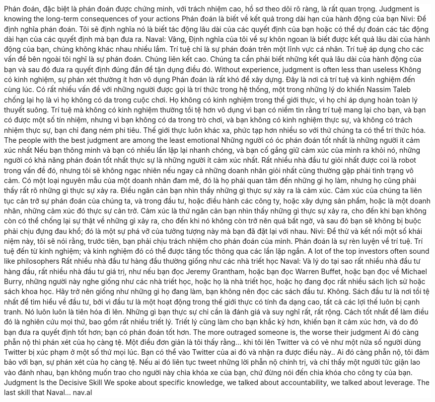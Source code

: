 Phán đoán, đặc biệt là phán đoán được chứng minh, với trách nhiệm cao, hồ sơ theo dõi rõ ràng, là rất quan trọng.
Judgment is knowing the long-term consequences of your actions
Phán đoán là biết về kết quả trong dài hạn của hành động của bạn
Nivi: Để định nghĩa phán đoán. Tôi sẽ định nghĩa nó là biết tác động lâu dài của các quyết định của bạn hoặc có thể dự đoán các tác động dài hạn của các quyết định mà bạn đưa ra.
Naval: Vâng, Định nghĩa của tôi về sự khôn ngoan là biết được kết quả lâu dài của hành động của bạn, chúng không khác nhau nhiều lắm. Trí tuệ chỉ là sự phán đoán trên một lĩnh vực cá nhân.
Trí tuệ áp dụng cho các vấn đề bên ngoài tôi nghĩ là sự phán đoán. Chúng liên kết cao. Chúng ta cần phải biết những kết quả lâu dài của hành động của bạn và sau đó đưa ra quyết định đúng đắn để tận dụng điều đó.
Without experience, judgment is often less than useless
Không có kinh nghiệm, sự phán xét thường ít hơn vô dụng
Phán đoán là rất khó để xây dựng. Đây là nơi cả trí tuệ và kinh nghiệm đến cùng lúc.
Có rất nhiều vấn đề với những người được gọi là trí thức trong hệ thống, một trong những lý do khiến Nassim Taleb chống lại họ là vì họ không có da trong cuộc chơi. Họ không có kinh nghiệm trong thế giới thực, vì họ chỉ áp dụng hoàn toàn lý thuyết suông.
Trí tuệ mà không có kinh nghiệm thường tồi tệ hơn vô dụng vì bạn có niềm tin rằng trí tuệ mang lại cho bạn, và bạn có được một số tín nhiệm, nhưng vì bạn không có da trong trò chơi, và bạn không có kinh nghiệm thực sự, và không có trách nhiệm thực sự, bạn chỉ đang ném phi tiêu.
Thế giới thực luôn khác xa, phức tạp hơn nhiều so với thứ chúng ta có thể trí thức hóa.
The people with the best judgment are among the least emotional
Những người có óc phán đoán tốt nhất là những người ít cảm xúc nhất
Nếu bạn thông minh và bạn có nhiều lần lặp lại nhanh chóng, và bạn cố gắng giữ cảm xúc của mình ra khỏi nó, những người có khả năng phán đoán tốt nhất thực sự là những người ít cảm xúc nhất. Rất nhiều nhà đầu tư giỏi nhất được coi là robot trong vấn đề đó, nhưng tôi sẽ không ngạc nhiên nếu ngay cả những doanh nhân giỏi nhất cũng thường gặp phải tình trạng vô cảm.
Có một loại nguyên mẫu của một doanh nhân đam mê, đó là họ phải quan tâm đến những gì họ làm, nhưng họ cũng phải thấy rất rõ những gì thực sự xảy ra. Điều ngăn cản bạn nhìn thấy những gì thực sự xảy ra là cảm xúc. Cảm xúc của chúng ta liên tục cản trở sự phán đoán của chúng ta, và trong đầu tư, hoặc điều hành các công ty, hoặc xây dựng sản phẩm, hoặc là một doanh nhân, những cảm xúc đó thực sự cản trở.
Cảm xúc là thứ ngăn cản bạn nhìn thấy những gì thực sự xảy ra, cho đến khi bạn không còn có thể chống lại sự thật về những gì xảy ra, cho đến khi nó không còn trở nên quá bất ngờ, và sau đó bạn sẽ không bị buộc phải chịu đựng đau khổ; đó là một sự phá vỡ của tưởng tượng này mà bạn đã đặt lại với nhau.
Nivi: Để thử và kết nối một số khái niệm này, tôi sẽ nói rằng, trước tiên, bạn phải chịu trách nhiệm cho phán đoán của mình. Phán đoán là sự rèn luyện về trí tuệ. Trí tuệ đến từ kinh nghiệm; và kinh nghiệm đó có thể được tăng tốc thông qua các lần lặp ngắn.
A lot of the top investors often sound like philosophers
Rất nhiều nhà đầu tư hàng đầu thường giống như các nhà triết học
Naval: Và lý do tại sao rất nhiều nhà đầu tư hàng đầu, rất nhiều nhà đầu tư giá trị, như nếu bạn đọc Jeremy Grantham, hoặc bạn đọc Warren Buffet, hoặc bạn đọc về Michael Burry, những người này nghe giống như các nhà triết học, hoặc họ là nhà triết học, hoặc họ đang đọc rất nhiều sách lịch sử hoặc sách khoa học.
Hãy trở nên giống như những gì họ đang làm, bạn không nên đọc các sách đầu tư. Không. Sách đầu tư là nơi tồi tệ nhất để tìm hiểu về đầu tư, bởi vì đầu tư là một hoạt động trong thế giới thực có tính đa dạng cao, tất cả các lợi thế luôn bị cạnh tranh. Nó luôn luôn là tiên hóa đi lên.
Những gì bạn thực sự chỉ cần là đánh giá và suy nghĩ rất, rất rộng. Cách tốt nhất để làm điều đó là nghiên cứu mọi thứ, bao gồm rất nhiều triết lý. Triết lý cũng làm cho bạn khắc kỷ hơn, khiến bạn ít cảm xúc hơn, và do đó bạn đưa ra quyết định tốt hơn; bạn có phán đoán tốt hơn.
The more outraged someone is, the worse their judgment
Ai đó càng phẫn nộ thì phán xét của họ càng tệ.
Một điều đơn giản là tôi thấy rằng… khi tôi lên Twitter và có vẻ như một nửa số người dùng Twitter bị xúc phạm ở một số thứ mọi lúc. Bạn có thể vào Twitter của ai đó và nhận ra được điều này..
Ai đó càng phẫn nộ, tôi đảm bảo với bạn, sự phán xét của họ càng tệ. Nếu ai đó liên tục tweet những lời phẫn nộ chính trị, và chỉ thấy một người tức giận lao vào đánh nhau, bạn không muốn trao cho người này chìa khóa xe của bạn, chứ đừng nói đến chìa khóa cho công ty của bạn.
Judgment Is the Decisive Skill
We spoke about specific knowledge, we talked about accountability, we talked about leverage. The last skill that Naval…
nav.al

